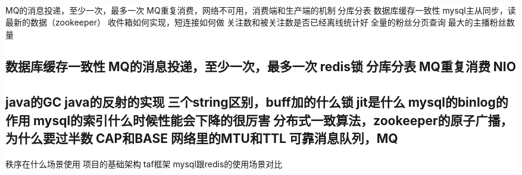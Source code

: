 MQ的消息投递，至少一次，最多一次
MQ重复消费，网络不可用，消费端和生产端的机制
分库分表
数据库缓存一致性
mysql主从同步，读最新的数据（zookeeper）
收件箱如何实现，短连接如何做
关注数和被关注数是否已经离线统计好
全量的粉丝分页查询
最大的主播粉丝数量

数据库缓存一致性
MQ的消息投递，至少一次，最多一次
redis锁
分库分表 MQ重复消费 NIO
---
java的GC
java的反射的实现
三个string区别，buff加的什么锁
jit是什么
mysql的binlog的作用
mysql的索引什么时候性能会下降的很厉害
分布式一致算法，zookeeper的原子广播，为什么要过半数
CAP和BASE
网络里的MTU和TTL
可靠消息队列，MQ
---
秩序在什么场景使用
项目的基础架构
taf框架
mysql跟redis的使用场景对比





































